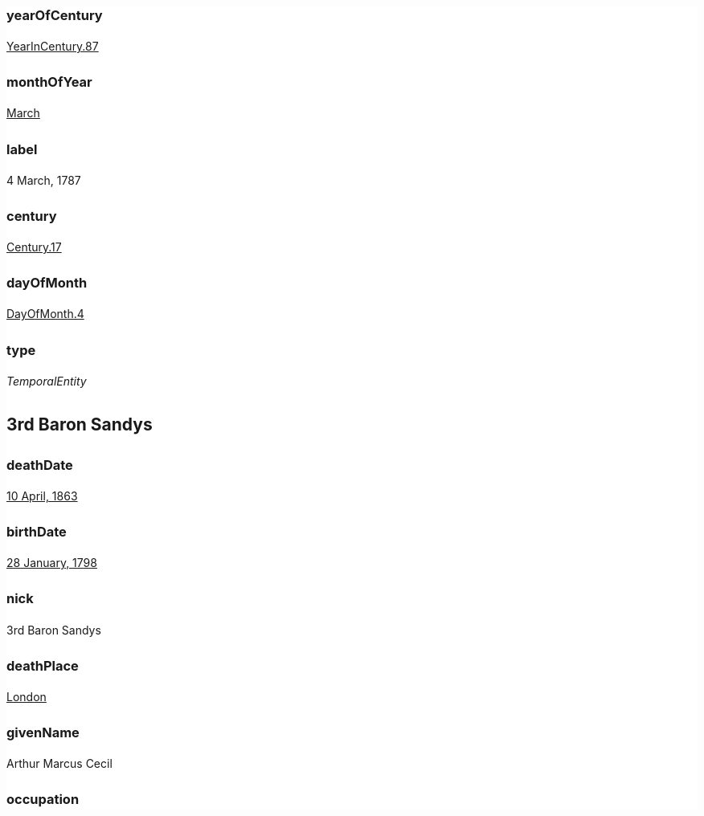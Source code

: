 ### yearOfCentury


[YearInCentury.87](#YearInCentury.87)

### monthOfYear


[March](#March)

### label


4 March, 1787

### century


[Century.17](#Century.17)

### dayOfMonth


[DayOfMonth.4](#DayOfMonth.4)

### type


*TemporalEntity*

## 3rd Baron Sandys

### deathDate


[10 April, 1863](#10-April-1863)

### birthDate


[28 January, 1798](#28-January-1798)

### nick


3rd Baron Sandys

### deathPlace


[London](#London)

### givenName


Arthur Marcus Cecil

### occupation
